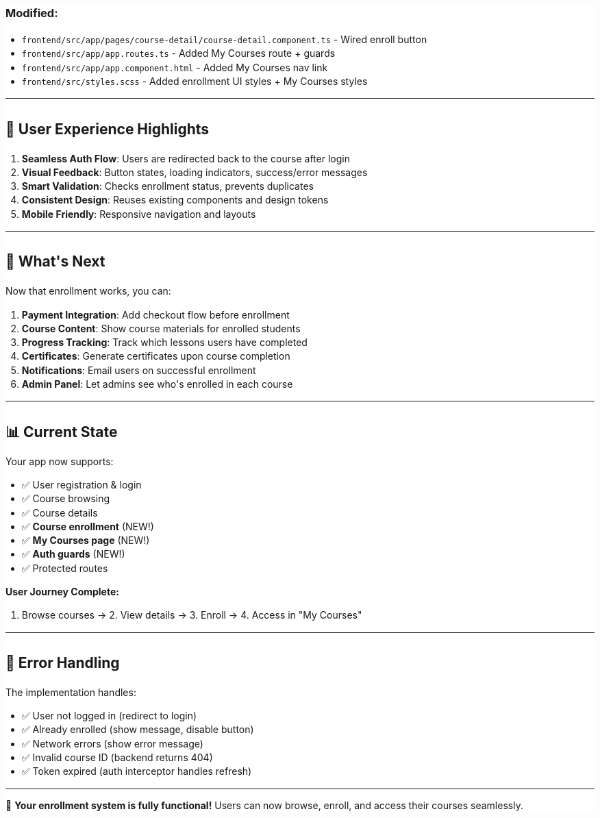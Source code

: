 ### Modified:
- `frontend/src/app/pages/course-detail/course-detail.component.ts` - Wired enroll button
- `frontend/src/app/app.routes.ts` - Added My Courses route + guards
- `frontend/src/app/app.component.html` - Added My Courses nav link
- `frontend/src/styles.scss` - Added enrollment UI styles + My Courses styles

---

## 🎨 User Experience Highlights

1. **Seamless Auth Flow**: Users are redirected back to the course after login
2. **Visual Feedback**: Button states, loading indicators, success/error messages
3. **Smart Validation**: Checks enrollment status, prevents duplicates
4. **Consistent Design**: Reuses existing components and design tokens
5. **Mobile Friendly**: Responsive navigation and layouts

---

## 🚀 What's Next

Now that enrollment works, you can:

1. **Payment Integration**: Add checkout flow before enrollment
2. **Course Content**: Show course materials for enrolled students
3. **Progress Tracking**: Track which lessons users have completed
4. **Certificates**: Generate certificates upon course completion
5. **Notifications**: Email users on successful enrollment
6. **Admin Panel**: Let admins see who's enrolled in each course

---

## 📊 Current State

Your app now supports:
- ✅ User registration & login
- ✅ Course browsing
- ✅ Course details
- ✅ **Course enrollment** (NEW!)
- ✅ **My Courses page** (NEW!)
- ✅ **Auth guards** (NEW!)
- ✅ Protected routes

**User Journey Complete:**
1. Browse courses → 2. View details → 3. Enroll → 4. Access in "My Courses"

---

## 🐛 Error Handling

The implementation handles:
- ✅ User not logged in (redirect to login)
- ✅ Already enrolled (show message, disable button)
- ✅ Network errors (show error message)
- ✅ Invalid course ID (backend returns 404)
- ✅ Token expired (auth interceptor handles refresh)

---

🎉 **Your enrollment system is fully functional!** Users can now browse, enroll, and access their courses seamlessly.

